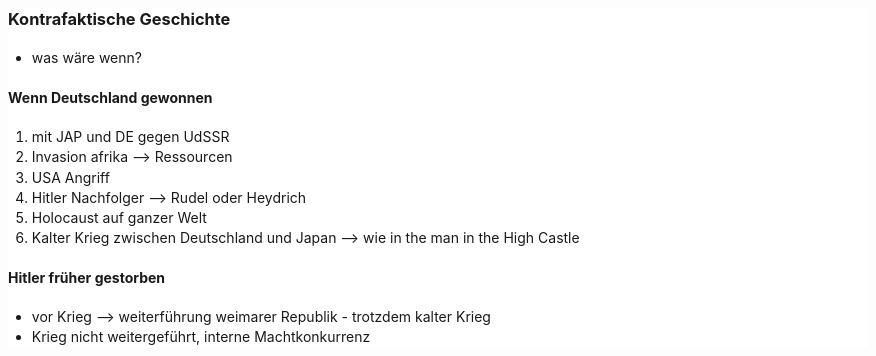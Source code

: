 ### Kontrafaktische Geschichte
-   was wäre wenn?
#### Wenn Deutschland gewonnen
1. mit JAP und DE gegen UdSSR
2. Invasion afrika --> Ressourcen
3. USA Angriff
4. Hitler Nachfolger --> Rudel oder Heydrich
5. Holocaust auf ganzer Welt
6. Kalter Krieg zwischen Deutschland und Japan --> wie in the man in the High Castle

#### Hitler früher gestorben
-   vor Krieg --> weiterführung weimarer Republik - trotzdem kalter Krieg
-   Krieg nicht weitergeführt, interne Machtkonkurrenz